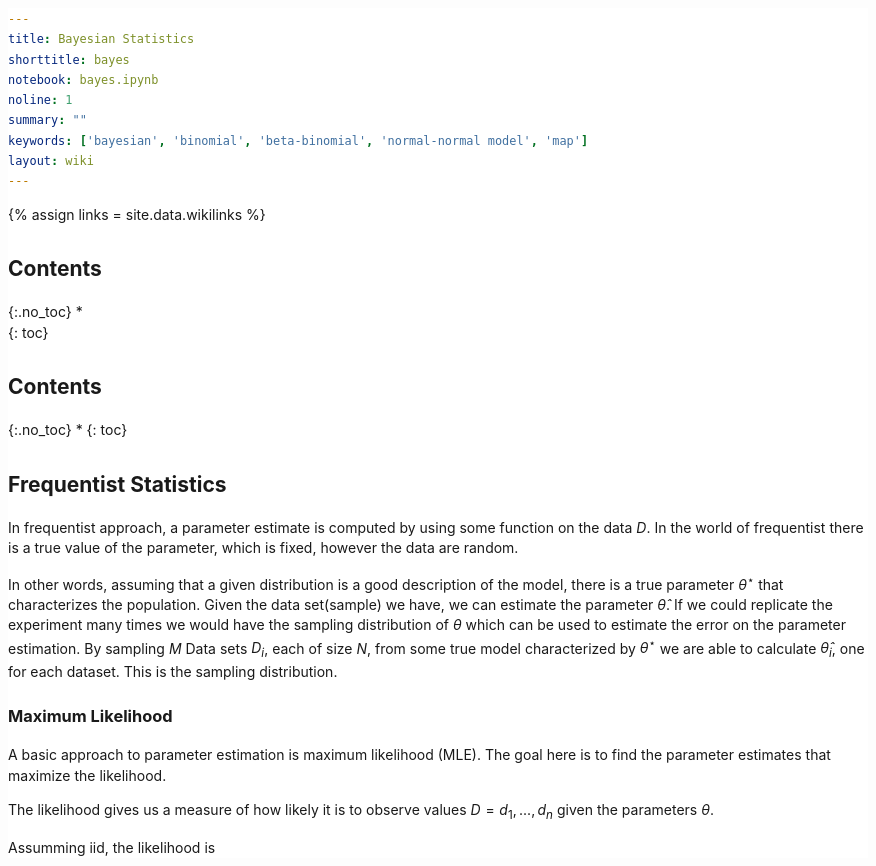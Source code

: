 ```yaml
---
title: Bayesian Statistics
shorttitle: bayes
notebook: bayes.ipynb
noline: 1
summary: ""
keywords: ['bayesian', 'binomial', 'beta-binomial', 'normal-normal model', 'map']
layout: wiki
---
```

{% assign links = site.data.wikilinks %}

## Contents
{:.no_toc}
*  
{: toc}








$\newcommand{\Lik}{p(D \vert \theta)}$

## Contents
{:.no_toc}
* 
{: toc}

## Frequentist Statistics

In frequentist approach, a parameter estimate is computed by using some function on the data $D$. 
In the world of frequentist there is a true value of the parameter, which is fixed, however  the data are random. 

In other words, assuming that a given distribution is a good description of the model, there is a true parameter $\theta^{\star}$ that characterizes the population. Given the data set(sample) we have, we can estimate the parameter $\hat{\theta}$. If we could replicate the experiment many times we would have the sampling distribution of $\theta$ which can be used to estimate the error on the parameter estimation. By sampling $M$ Data sets $D_i$, each of size $N$, from some true model characterized by $\theta^{\star}$ we are able to calculate  $\hat{\theta}_i$, one for each dataset. This is the sampling distribution.  

### Maximum Likelihood
A  basic approach to parameter estimation is maximum likelihood (MLE). The goal here
is to find the parameter estimates that maximize the likelihood. 

The likelihood gives us a measure of how likely it is to observe values $D={d_1,...,d_n}$ given the parameters $\theta$. 

Assumming iid, the likelihood  is
